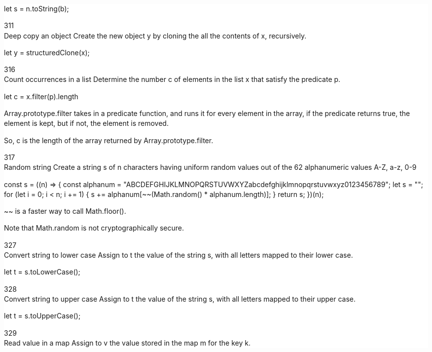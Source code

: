 	

let s = n.toString(b);

	
311 	
Deep copy an object
Create the new object y by cloning the all the contents of x, recursively.
	

let y = structuredClone(x);

	
316 	
Count occurrences in a list
Determine the number c of elements in the list x that satisfy the predicate p.
	

let c = x.filter(p).length

Array.prototype.filter takes in a predicate function, and runs it for every element in the array, if the predicate returns true, the element is kept, but if not, the element is removed.

So, c is the length of the array returned by Array.prototype.filter.
	
317 	
Random string
Create a string s of n characters having uniform random values out of the 62 alphanumeric values A-Z, a-z, 0-9
	

const s = ((n) => {
    const alphanum = "ABCDEFGHIJKLMNOPQRSTUVWXYZabcdefghijklmnopqrstuvwxyz0123456789";
    let s = "";
    for (let i = 0; i < n; i += 1) {
        s += alphanum[~~(Math.random() * alphanum.length)];
    }
    return s;
})(n);

~~ is a faster way to call Math.floor().

Note that Math.random is not cryptographically secure.
	
327 	
Convert string to lower case
Assign to t the value of the string s, with all letters mapped to their lower case.
	

let t = s.toLowerCase();

	
328 	
Convert string to upper case
Assign to t the value of the string s, with all letters mapped to their upper case.
	

let t = s.toUpperCase();

	
329 	
Read value in a map
Assign to v the value stored in the map m for the key k.
